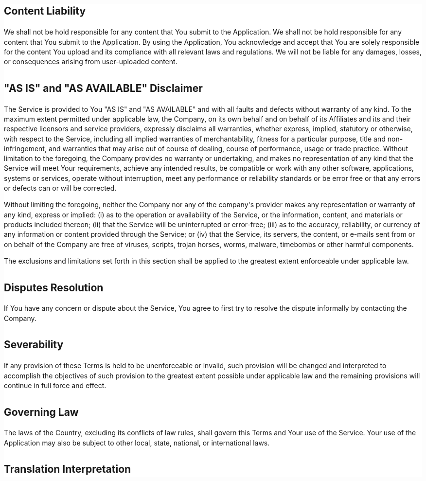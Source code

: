 ## **Content Liability**

We shall not be hold responsible for any content that You submit to the Application. We shall not be hold responsible for any content that You submit to the Application. By using the Application, You acknowledge and accept that You are solely responsible for the content You upload and its compliance with all relevant laws and regulations. We will not be liable for any damages, losses, or consequences arising from user-uploaded content.

## **"AS IS" and "AS AVAILABLE" Disclaimer**

The Service is provided to You "AS IS" and "AS AVAILABLE" and with all faults and defects without warranty of any kind. To the maximum extent permitted under applicable law, the Company, on its own behalf and on behalf of its Affiliates and its and their respective licensors and service providers, expressly disclaims all warranties, whether express, implied, statutory or otherwise, with respect to the Service, including all implied warranties of merchantability, fitness for a particular purpose, title and non-infringement, and warranties that may arise out of course of dealing, course of performance, usage or trade practice. Without limitation to the foregoing, the Company provides no warranty or undertaking, and makes no representation of any kind that the Service will meet Your requirements, achieve any intended results, be compatible or work with any other software, applications, systems or services, operate without interruption, meet any performance or reliability standards or be error free or that any errors or defects can or will be corrected.

Without limiting the foregoing, neither the Company nor any of the company's provider makes any representation or warranty of any kind, express or implied: (i) as to the operation or availability of the Service, or the information, content, and materials or products included thereon; (ii) that the Service will be uninterrupted or error-free; (iii) as to the accuracy, reliability, or currency of any information or content provided through the Service; or (iv) that the Service, its servers, the content, or e-mails sent from or on behalf of the Company are free of viruses, scripts, trojan horses, worms, malware, timebombs or other harmful components.

The exclusions and limitations set forth in this section shall be applied to the greatest extent enforceable under applicable law.

## **Disputes Resolution**

If You have any concern or dispute about the Service, You agree to first try to resolve the dispute informally by contacting the Company.

## **Severability**

If any provision of these Terms is held to be unenforceable or invalid, such provision will be changed and interpreted to accomplish the objectives of such provision to the greatest extent possible under applicable law and the remaining provisions will continue in full force and effect.

## **Governing Law**

The laws of the Country, excluding its conflicts of law rules, shall govern this Terms and Your use of the Service. Your use of the Application may also be subject to other local, state, national, or international laws.

## **Translation Interpretation**
